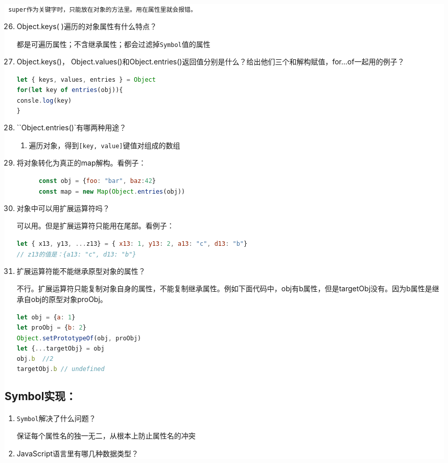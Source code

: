      super作为关键字时，只能放在对象的方法里。用在属性里就会报错。

26. Object.keys( )遍历的对象属性有什么特点？

     都是可遍历属性；不含继承属性；都会过滤掉`Symbol`值的属性

27. Object.keys()， Object.values()和Object.entries()返回值分别是什么？给出他们三个和解构赋值，for...of一起用的例子？

     ```javascript
     let { keys, values, entries } = Object
     for(let key of entries(obj)){
     consle.log(key)
     }
     ```

     

28. ``Object.entries()`有哪两种用途？

     1. 遍历对象，得到`[key, value]`键值对组成的数组

29. 将对象转化为真正的map解构。看例子：

     ```javascript
           const obj = {foo: "bar", baz:42}
           const map = new Map(Object.entries(obj))
     ```

30. 对象中可以用扩展运算符吗？

     可以用。但是扩展运算符只能用在尾部。看例子：

     ```javascript
     let { x13, y13, ...z13} = { x13: 1, y13: 2, a13: "c", d13: "b"}  
     // z13的值是：{a13: "c", d13: "b"}
     ```

     

31. 扩展运算符能不能继承原型对象的属性？

     不行。扩展运算符只能复制对象自身的属性，不能复制继承属性。例如下面代码中，obj有b属性，但是targetObj没有。因为b属性是继承自obj的原型对象proObj。

     ```javascript
     let obj = {a: 1}
     let proObj = {b: 2}
     Object.setPrototypeOf(obj, proObj)
     let {...targetObj} = obj
     obj.b  //2
     targetObj.b // undefined
     ```

## Symbol实现：

1. `Symbol`解决了什么问题？

   保证每个属性名的独一无二，从根本上防止属性名的冲突

2. JavaScript语言里有哪几种数据类型？
